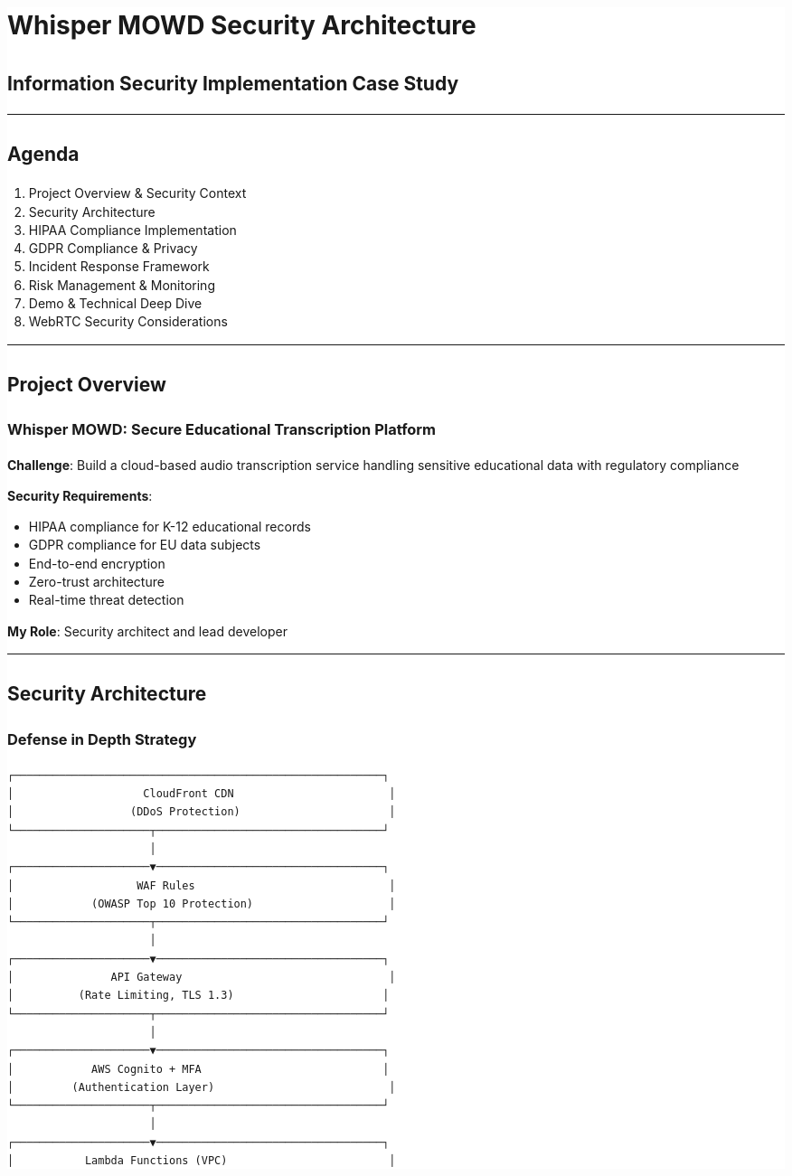 # Whisper MOWD Security Architecture
## Information Security Implementation Case Study

---

## Agenda
1. Project Overview & Security Context
2. Security Architecture
3. HIPAA Compliance Implementation
4. GDPR Compliance & Privacy
5. Incident Response Framework
6. Risk Management & Monitoring
7. Demo & Technical Deep Dive
8. WebRTC Security Considerations

---

## Project Overview
### Whisper MOWD: Secure Educational Transcription Platform

**Challenge**: Build a cloud-based audio transcription service handling sensitive educational data with regulatory compliance

**Security Requirements**:
- HIPAA compliance for K-12 educational records
- GDPR compliance for EU data subjects
- End-to-end encryption
- Zero-trust architecture
- Real-time threat detection

**My Role**: Security architect and lead developer

---

## Security Architecture

### Defense in Depth Strategy

```
┌─────────────────────────────────────────────────────────┐
│                    CloudFront CDN                        │
│                  (DDoS Protection)                       │
└─────────────────────┬───────────────────────────────────┘
                      │
┌─────────────────────▼───────────────────────────────────┐
│                   WAF Rules                              │
│            (OWASP Top 10 Protection)                     │
└─────────────────────┬───────────────────────────────────┘
                      │
┌─────────────────────▼───────────────────────────────────┐
│               API Gateway                                │
│          (Rate Limiting, TLS 1.3)                       │
└─────────────────────┬───────────────────────────────────┘
                      │
┌─────────────────────▼───────────────────────────────────┐
│            AWS Cognito + MFA                            │
│         (Authentication Layer)                           │
└─────────────────────┬───────────────────────────────────┘
                      │
┌─────────────────────▼───────────────────────────────────┐
│           Lambda Functions (VPC)                         │
```